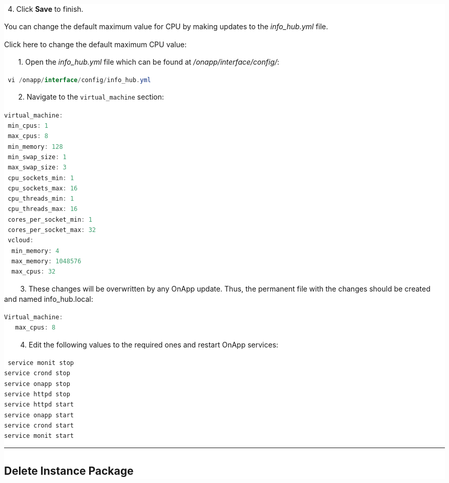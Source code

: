 4.  Click **Save** to finish.

You can change the default maximum value for CPU by making updates to the *info\_hub.yml* file.

Click here to change the default maximum CPU value:

       1. Open the *info\_hub.yml* file which can be found at */onapp/interface/config/*:

``` java
 vi /onapp/interface/config/info_hub.yml
```

       2. Navigate to the `virtual_machine` section:

``` java
virtual_machine: 
 min_cpus: 1 
 max_cpus: 8 
 min_memory: 128 
 min_swap_size: 1 
 max_swap_size: 3 
 cpu_sockets_min: 1 
 cpu_sockets_max: 16 
 cpu_threads_min: 1 
 cpu_threads_max: 16 
 cores_per_socket_min: 1 
 cores_per_socket_max: 32 
 vcloud: 
  min_memory: 4 
  max_memory: 1048576 
  max_cpus: 32
```

        3. These changes will be overwritten by any OnApp update. Thus, the permanent file with the changes should be created and named info\_hub.local:

``` java
Virtual_machine:   
   max_cpus: 8
```

        4. Edit the following values to the required ones and restart OnApp services:

``` java
 service monit stop
service crond stop
service onapp stop
service httpd stop
service httpd start
service onapp start
service crond start
service monit start
```

------------------------------------------------------------------------

## Delete Instance Package
